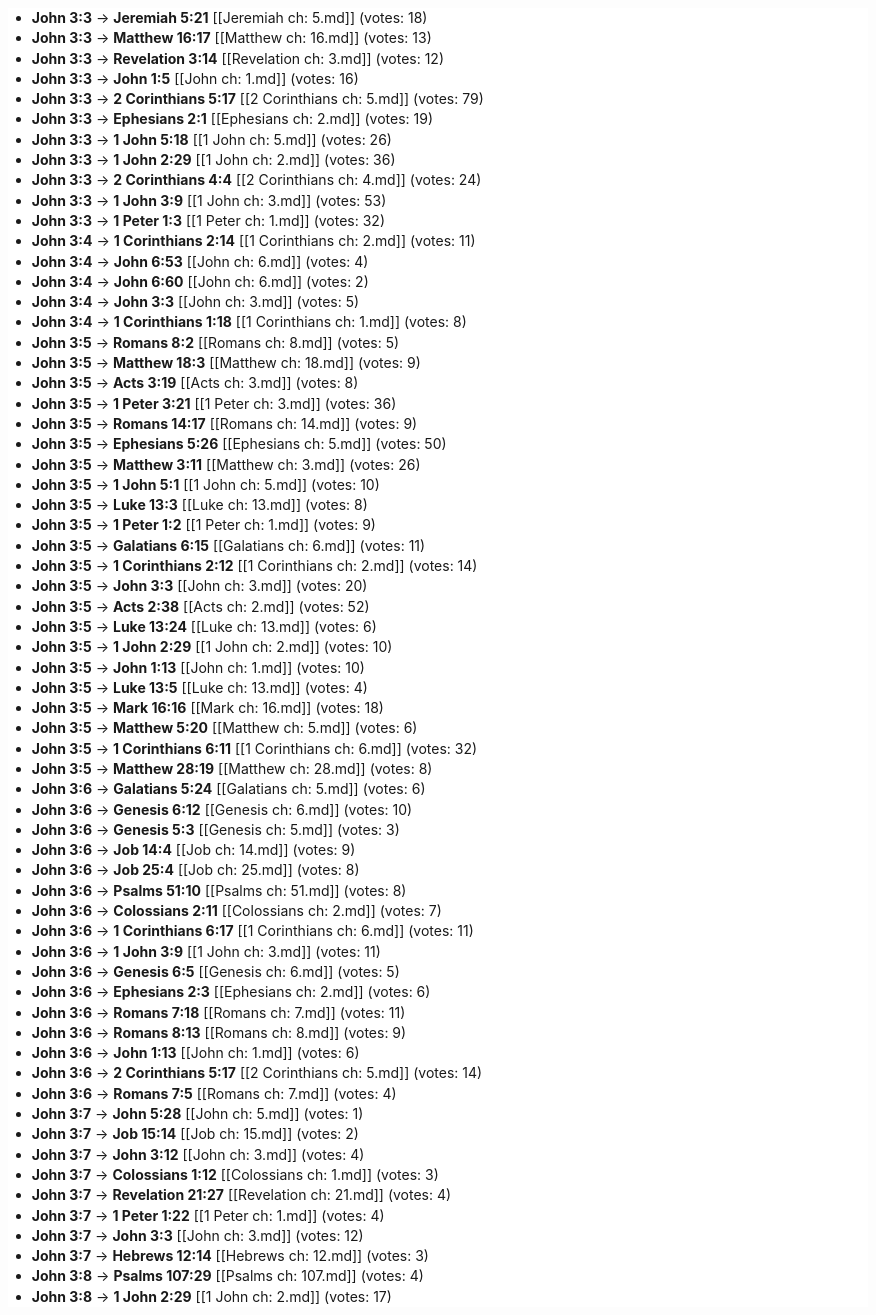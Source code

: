 - **John 3:3** → **Jeremiah 5:21** [[Jeremiah ch: 5.md]] (votes: 18)
- **John 3:3** → **Matthew 16:17** [[Matthew ch: 16.md]] (votes: 13)
- **John 3:3** → **Revelation 3:14** [[Revelation ch: 3.md]] (votes: 12)
- **John 3:3** → **John 1:5** [[John ch: 1.md]] (votes: 16)
- **John 3:3** → **2 Corinthians 5:17** [[2 Corinthians ch: 5.md]] (votes: 79)
- **John 3:3** → **Ephesians 2:1** [[Ephesians ch: 2.md]] (votes: 19)
- **John 3:3** → **1 John 5:18** [[1 John ch: 5.md]] (votes: 26)
- **John 3:3** → **1 John 2:29** [[1 John ch: 2.md]] (votes: 36)
- **John 3:3** → **2 Corinthians 4:4** [[2 Corinthians ch: 4.md]] (votes: 24)
- **John 3:3** → **1 John 3:9** [[1 John ch: 3.md]] (votes: 53)
- **John 3:3** → **1 Peter 1:3** [[1 Peter ch: 1.md]] (votes: 32)
- **John 3:4** → **1 Corinthians 2:14** [[1 Corinthians ch: 2.md]] (votes: 11)
- **John 3:4** → **John 6:53** [[John ch: 6.md]] (votes: 4)
- **John 3:4** → **John 6:60** [[John ch: 6.md]] (votes: 2)
- **John 3:4** → **John 3:3** [[John ch: 3.md]] (votes: 5)
- **John 3:4** → **1 Corinthians 1:18** [[1 Corinthians ch: 1.md]] (votes: 8)
- **John 3:5** → **Romans 8:2** [[Romans ch: 8.md]] (votes: 5)
- **John 3:5** → **Matthew 18:3** [[Matthew ch: 18.md]] (votes: 9)
- **John 3:5** → **Acts 3:19** [[Acts ch: 3.md]] (votes: 8)
- **John 3:5** → **1 Peter 3:21** [[1 Peter ch: 3.md]] (votes: 36)
- **John 3:5** → **Romans 14:17** [[Romans ch: 14.md]] (votes: 9)
- **John 3:5** → **Ephesians 5:26** [[Ephesians ch: 5.md]] (votes: 50)
- **John 3:5** → **Matthew 3:11** [[Matthew ch: 3.md]] (votes: 26)
- **John 3:5** → **1 John 5:1** [[1 John ch: 5.md]] (votes: 10)
- **John 3:5** → **Luke 13:3** [[Luke ch: 13.md]] (votes: 8)
- **John 3:5** → **1 Peter 1:2** [[1 Peter ch: 1.md]] (votes: 9)
- **John 3:5** → **Galatians 6:15** [[Galatians ch: 6.md]] (votes: 11)
- **John 3:5** → **1 Corinthians 2:12** [[1 Corinthians ch: 2.md]] (votes: 14)
- **John 3:5** → **John 3:3** [[John ch: 3.md]] (votes: 20)
- **John 3:5** → **Acts 2:38** [[Acts ch: 2.md]] (votes: 52)
- **John 3:5** → **Luke 13:24** [[Luke ch: 13.md]] (votes: 6)
- **John 3:5** → **1 John 2:29** [[1 John ch: 2.md]] (votes: 10)
- **John 3:5** → **John 1:13** [[John ch: 1.md]] (votes: 10)
- **John 3:5** → **Luke 13:5** [[Luke ch: 13.md]] (votes: 4)
- **John 3:5** → **Mark 16:16** [[Mark ch: 16.md]] (votes: 18)
- **John 3:5** → **Matthew 5:20** [[Matthew ch: 5.md]] (votes: 6)
- **John 3:5** → **1 Corinthians 6:11** [[1 Corinthians ch: 6.md]] (votes: 32)
- **John 3:5** → **Matthew 28:19** [[Matthew ch: 28.md]] (votes: 8)
- **John 3:6** → **Galatians 5:24** [[Galatians ch: 5.md]] (votes: 6)
- **John 3:6** → **Genesis 6:12** [[Genesis ch: 6.md]] (votes: 10)
- **John 3:6** → **Genesis 5:3** [[Genesis ch: 5.md]] (votes: 3)
- **John 3:6** → **Job 14:4** [[Job ch: 14.md]] (votes: 9)
- **John 3:6** → **Job 25:4** [[Job ch: 25.md]] (votes: 8)
- **John 3:6** → **Psalms 51:10** [[Psalms ch: 51.md]] (votes: 8)
- **John 3:6** → **Colossians 2:11** [[Colossians ch: 2.md]] (votes: 7)
- **John 3:6** → **1 Corinthians 6:17** [[1 Corinthians ch: 6.md]] (votes: 11)
- **John 3:6** → **1 John 3:9** [[1 John ch: 3.md]] (votes: 11)
- **John 3:6** → **Genesis 6:5** [[Genesis ch: 6.md]] (votes: 5)
- **John 3:6** → **Ephesians 2:3** [[Ephesians ch: 2.md]] (votes: 6)
- **John 3:6** → **Romans 7:18** [[Romans ch: 7.md]] (votes: 11)
- **John 3:6** → **Romans 8:13** [[Romans ch: 8.md]] (votes: 9)
- **John 3:6** → **John 1:13** [[John ch: 1.md]] (votes: 6)
- **John 3:6** → **2 Corinthians 5:17** [[2 Corinthians ch: 5.md]] (votes: 14)
- **John 3:6** → **Romans 7:5** [[Romans ch: 7.md]] (votes: 4)
- **John 3:7** → **John 5:28** [[John ch: 5.md]] (votes: 1)
- **John 3:7** → **Job 15:14** [[Job ch: 15.md]] (votes: 2)
- **John 3:7** → **John 3:12** [[John ch: 3.md]] (votes: 4)
- **John 3:7** → **Colossians 1:12** [[Colossians ch: 1.md]] (votes: 3)
- **John 3:7** → **Revelation 21:27** [[Revelation ch: 21.md]] (votes: 4)
- **John 3:7** → **1 Peter 1:22** [[1 Peter ch: 1.md]] (votes: 4)
- **John 3:7** → **John 3:3** [[John ch: 3.md]] (votes: 12)
- **John 3:7** → **Hebrews 12:14** [[Hebrews ch: 12.md]] (votes: 3)
- **John 3:8** → **Psalms 107:29** [[Psalms ch: 107.md]] (votes: 4)
- **John 3:8** → **1 John 2:29** [[1 John ch: 2.md]] (votes: 17)